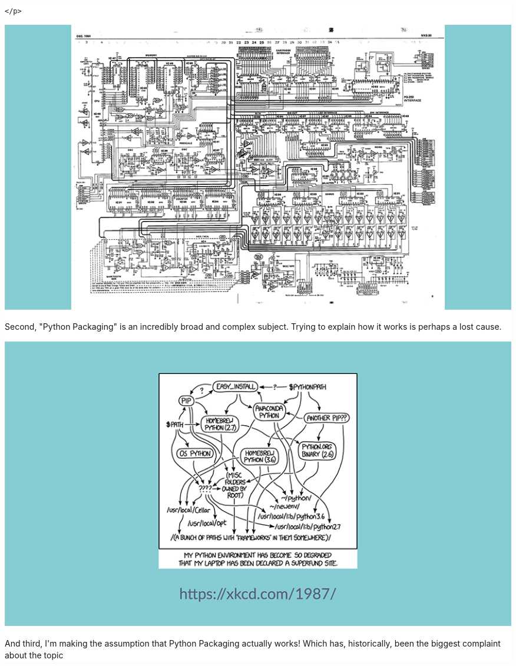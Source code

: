     </p>
  </td></tr>
  <tr><td><a href="#35"><img id="35" class="slide" src="/assets/images/cheeseshop/35.png"></a></td><td>
    <p>
      Second, "Python Packaging" is an incredibly broad and complex subject.
      Trying to explain how it works is perhaps a lost cause.
    </p>
  </td></tr>
  <tr><td><a href="#36"><img id="36" class="slide" src="/assets/images/cheeseshop/36.png"></a></td><td>
    <p>
      And third, I'm making the assumption that Python Packaging actually
      works! Which has, historically, been the biggest complaint about the
      topic
    </p>